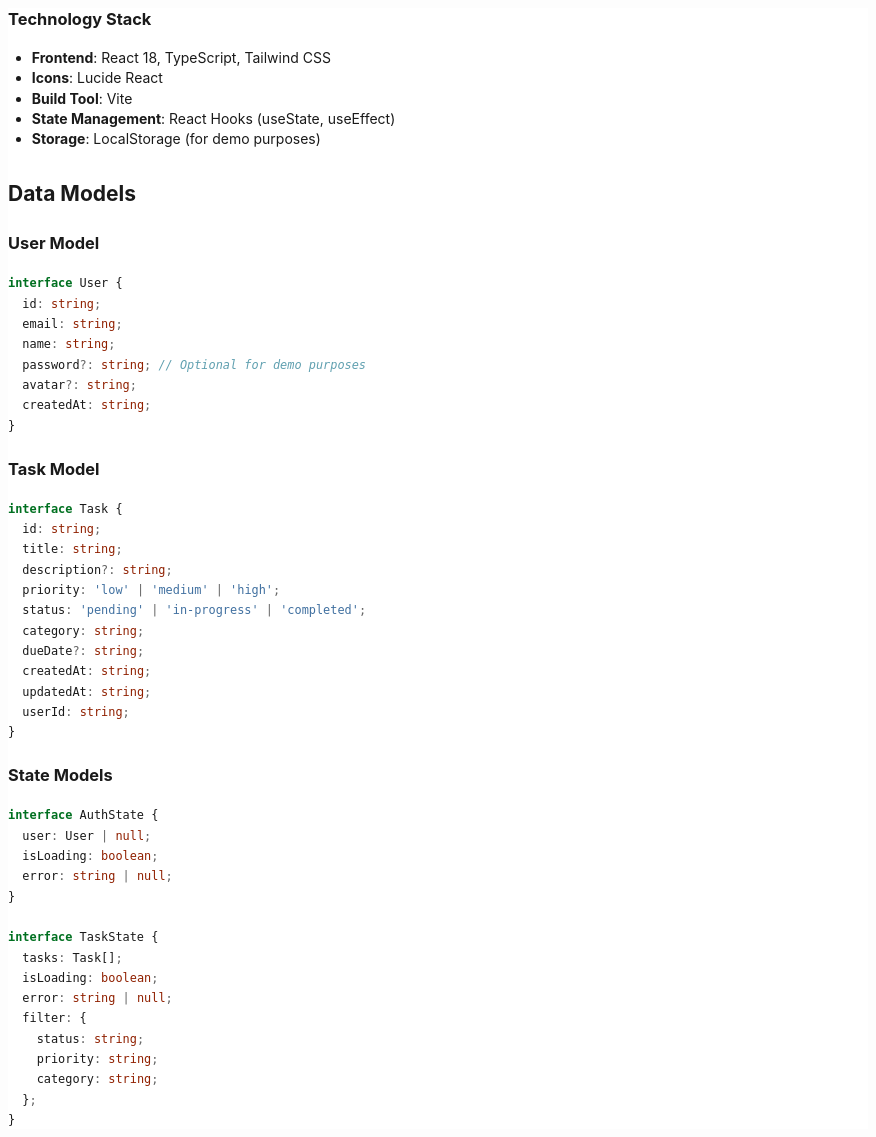 ### Technology Stack
- **Frontend**: React 18, TypeScript, Tailwind CSS
- **Icons**: Lucide React
- **Build Tool**: Vite
- **State Management**: React Hooks (useState, useEffect)
- **Storage**: LocalStorage (for demo purposes)

## Data Models

### User Model
```typescript
interface User {
  id: string;
  email: string;
  name: string;
  password?: string; // Optional for demo purposes
  avatar?: string;
  createdAt: string;
}
```

### Task Model
```typescript
interface Task {
  id: string;
  title: string;
  description?: string;
  priority: 'low' | 'medium' | 'high';
  status: 'pending' | 'in-progress' | 'completed';
  category: string;
  dueDate?: string;
  createdAt: string;
  updatedAt: string;
  userId: string;
}
```

### State Models
```typescript
interface AuthState {
  user: User | null;
  isLoading: boolean;
  error: string | null;
}

interface TaskState {
  tasks: Task[];
  isLoading: boolean;
  error: string | null;
  filter: {
    status: string;
    priority: string;
    category: string;
  };
}
```
